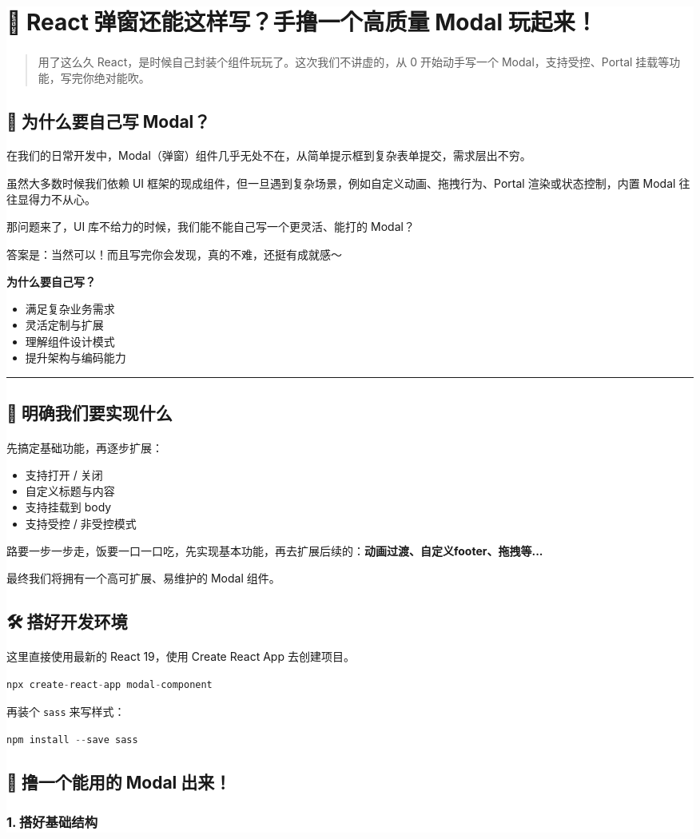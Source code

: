 # 🚀 React 弹窗还能这样写？手撸一个高质量 Modal 玩起来！

> 用了这么久 React，是时候自己封装个组件玩玩了。这次我们不讲虚的，从 0 开始动手写一个 Modal，支持受控、Portal 挂载等功能，写完你绝对能吹。

## 🧠 为什么要自己写 Modal？

在我们的日常开发中，Modal（弹窗）组件几乎无处不在，从简单提示框到复杂表单提交，需求层出不穷。

虽然大多数时候我们依赖 UI 框架的现成组件，但一旦遇到复杂场景，例如自定义动画、拖拽行为、Portal 渲染或状态控制，内置 Modal 往往显得力不从心。

那问题来了，UI 库不给力的时候，我们能不能自己写一个更灵活、能打的 Modal？

答案是：当然可以！而且写完你会发现，真的不难，还挺有成就感～

**为什么要自己写？**

- 满足复杂业务需求
- 灵活定制与扩展
- 理解组件设计模式
- 提升架构与编码能力

------



## 🎯 明确我们要实现什么

先搞定基础功能，再逐步扩展：

- 支持打开 / 关闭
- 自定义标题与内容
- 支持挂载到 body
- 支持受控 / 非受控模式

路要一步一步走，饭要一口一口吃，先实现基本功能，再去扩展后续的：**动画过渡、自定义footer、拖拽等...**

最终我们将拥有一个高可扩展、易维护的 Modal 组件。

## 🛠 搭好开发环境

这里直接使用最新的 React 19，使用 Create React App 去创建项目。

```ts
npx create-react-app modal-component
```

再装个 `sass` 来写样式：

```ts
npm install --save sass
```

## 🧱 撸一个能用的 Modal 出来！

### 1. 搭好基础结构
